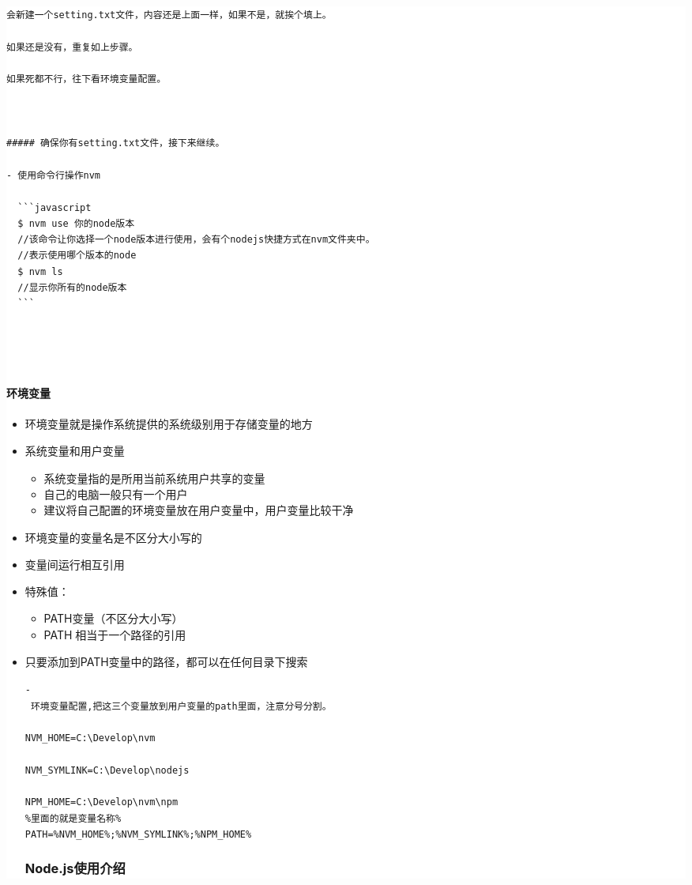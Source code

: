     会新建一个setting.txt文件，内容还是上面一样，如果不是，就挨个填上。

    如果还是没有，重复如上步骤。

    如果死都不行，往下看环境变量配置。

    ​

    ##### 确保你有setting.txt文件，接下来继续。

    - 使用命令行操作nvm

      ```javascript
      $ nvm use 你的node版本      
      //该命令让你选择一个node版本进行使用，会有个nodejs快捷方式在nvm文件夹中。
      //表示使用哪个版本的node
      $ nvm ls
      //显示你所有的node版本
      ```

      ​

  ​

#### 环境变量

- 环境变量就是操作系统提供的系统级别用于存储变量的地方

- 系统变量和用户变量

  + 系统变量指的是所用当前系统用户共享的变量
  + 自己的电脑一般只有一个用户
  + 建议将自己配置的环境变量放在用户变量中，用户变量比较干净

- 环境变量的变量名是不区分大小写的

- 变量间运行相互引用

- 特殊值：

  + PATH变量（不区分大小写）
  + PATH 相当于一个路径的引用

- 只要添加到PATH变量中的路径，都可以在任何目录下搜索

  ```
  - 
   环境变量配置,把这三个变量放到用户变量的path里面，注意分号分割。
   
  NVM_HOME=C:\Develop\nvm

  NVM_SYMLINK=C:\Develop\nodejs

  NPM_HOME=C:\Develop\nvm\npm
  %里面的就是变量名称%
  PATH=%NVM_HOME%;%NVM_SYMLINK%;%NPM_HOME%
  ```

  ### Node.js使用介绍
